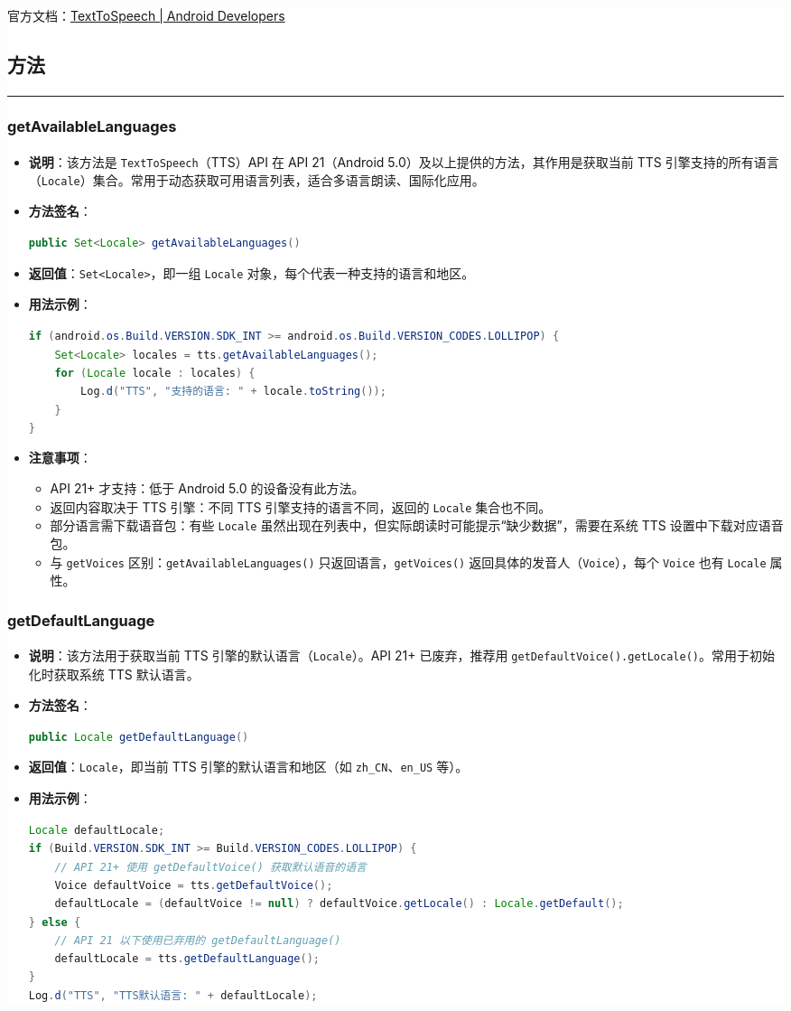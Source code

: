官方文档：[TextToSpeech | Android Developers](https://developer.android.com/reference/android/speech/tts/TextToSpeech)

## 方法

---

### getAvailableLanguages

- **说明**：该方法是 `TextToSpeech`（TTS）API 在 API 21（Android 5.0）及以上提供的方法，其作用是获取当前 TTS 引擎支持的所有语言（`Locale`）集合。常用于动态获取可用语言列表，适合多语言朗读、国际化应用。

- **方法签名**：
  
  ```java
  public Set<Locale> getAvailableLanguages()
  ```

- **返回值**：`Set<Locale>`，即一组 `Locale` 对象，每个代表一种支持的语言和地区。

- **用法示例**：
  
  ```java
  if (android.os.Build.VERSION.SDK_INT >= android.os.Build.VERSION_CODES.LOLLIPOP) {
      Set<Locale> locales = tts.getAvailableLanguages();
      for (Locale locale : locales) {
          Log.d("TTS", "支持的语言: " + locale.toString());
      }
  }
  ```

- **注意事项**：
  
  - API 21+ 才支持：低于 Android 5.0 的设备没有此方法。
  - 返回内容取决于 TTS 引擎：不同 TTS 引擎支持的语言不同，返回的 `Locale` 集合也不同。
  - 部分语言需下载语音包：有些 `Locale` 虽然出现在列表中，但实际朗读时可能提示“缺少数据”，需要在系统 TTS 设置中下载对应语音包。
  - 与 `getVoices` 区别：`getAvailableLanguages()` 只返回语言，`getVoices()` 返回具体的发音人（`Voice`），每个 `Voice` 也有 `Locale` 属性。

### getDefaultLanguage

- **说明**：该方法用于获取当前 TTS 引擎的默认语言（`Locale`）。API 21+ 已废弃，推荐用 `getDefaultVoice().getLocale()`。常用于初始化时获取系统 TTS 默认语言。

- **方法签名**：
  
  ```java
  public Locale getDefaultLanguage()
  ```

- **返回值**：`Locale`，即当前 TTS 引擎的默认语言和地区（如 `zh_CN`、`en_US` 等）。

- **用法示例**：
  
  ```java
  Locale defaultLocale;
  if (Build.VERSION.SDK_INT >= Build.VERSION_CODES.LOLLIPOP) {
      // API 21+ 使用 getDefaultVoice() 获取默认语音的语言
      Voice defaultVoice = tts.getDefaultVoice();
      defaultLocale = (defaultVoice != null) ? defaultVoice.getLocale() : Locale.getDefault();
  } else {
      // API 21 以下使用已弃用的 getDefaultLanguage()
      defaultLocale = tts.getDefaultLanguage();
  }
  Log.d("TTS", "TTS默认语言: " + defaultLocale);
  ```
